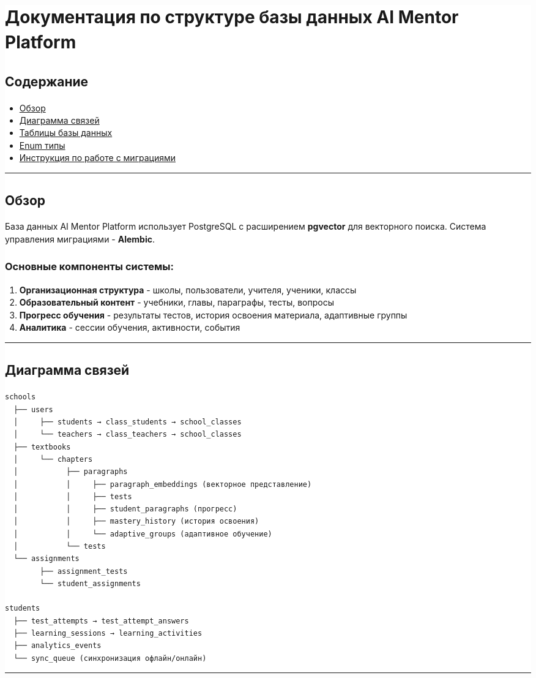 # Документация по структуре базы данных AI Mentor Platform

## Содержание
- [Обзор](#обзор)
- [Диаграмма связей](#диаграмма-связей)
- [Таблицы базы данных](#таблицы-базы-данных)
- [Enum типы](#enum-типы)
- [Инструкция по работе с миграциями](#инструкция-по-работе-с-миграциями)

---

## Обзор

База данных AI Mentor Platform использует PostgreSQL с расширением **pgvector** для векторного поиска. Система управления миграциями - **Alembic**.

### Основные компоненты системы:
1. **Организационная структура** - школы, пользователи, учителя, ученики, классы
2. **Образовательный контент** - учебники, главы, параграфы, тесты, вопросы
3. **Прогресс обучения** - результаты тестов, история освоения материала, адаптивные группы
4. **Аналитика** - сессии обучения, активности, события

---

## Диаграмма связей

```
schools
  ├── users
  │     ├── students → class_students → school_classes
  │     └── teachers → class_teachers → school_classes
  ├── textbooks
  │     └── chapters
  │           ├── paragraphs
  │           │     ├── paragraph_embeddings (векторное представление)
  │           │     ├── tests
  │           │     ├── student_paragraphs (прогресс)
  │           │     ├── mastery_history (история освоения)
  │           │     └── adaptive_groups (адаптивное обучение)
  │           └── tests
  └── assignments
        ├── assignment_tests
        └── student_assignments

students
  ├── test_attempts → test_attempt_answers
  ├── learning_sessions → learning_activities
  ├── analytics_events
  └── sync_queue (синхронизация офлайн/онлайн)
```

---